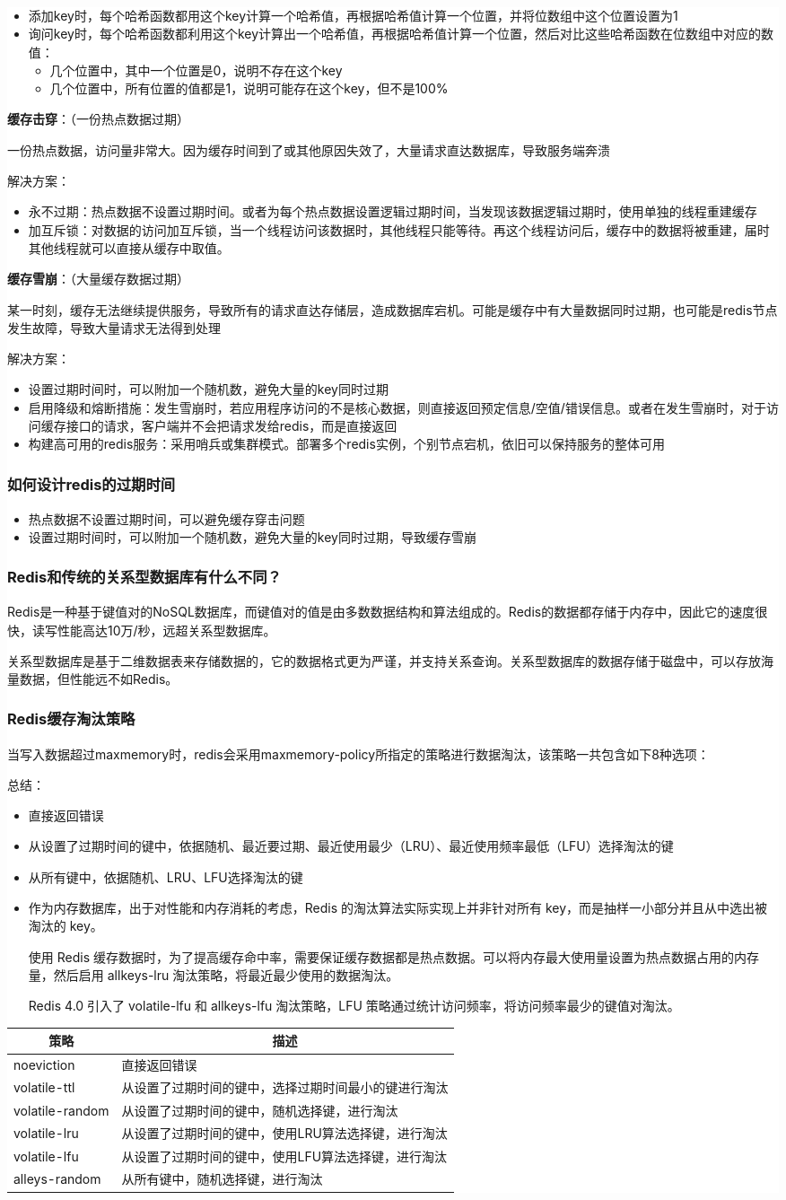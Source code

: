   - 添加key时，每个哈希函数都用这个key计算一个哈希值，再根据哈希值计算一个位置，并将位数组中这个位置设置为1
  - 询问key时，每个哈希函数都利用这个key计算出一个哈希值，再根据哈希值计算一个位置，然后对比这些哈希函数在位数组中对应的数值：
    - 几个位置中，其中一个位置是0，说明不存在这个key
    - 几个位置中，所有位置的值都是1，说明可能存在这个key，但不是100%



**缓存击穿**：（一份热点数据过期）

一份热点数据，访问量非常大。因为缓存时间到了或其他原因失效了，大量请求直达数据库，导致服务端奔溃

解决方案：

- 永不过期：热点数据不设置过期时间。或者为每个热点数据设置逻辑过期时间，当发现该数据逻辑过期时，使用单独的线程重建缓存
- 加互斥锁：对数据的访问加互斥锁，当一个线程访问该数据时，其他线程只能等待。再这个线程访问后，缓存中的数据将被重建，届时其他线程就可以直接从缓存中取值。



**缓存雪崩**：（大量缓存数据过期）

某一时刻，缓存无法继续提供服务，导致所有的请求直达存储层，造成数据库宕机。可能是缓存中有大量数据同时过期，也可能是redis节点发生故障，导致大量请求无法得到处理

解决方案：

- 设置过期时间时，可以附加一个随机数，避免大量的key同时过期
- 启用降级和熔断措施：发生雪崩时，若应用程序访问的不是核心数据，则直接返回预定信息/空值/错误信息。或者在发生雪崩时，对于访问缓存接口的请求，客户端并不会把请求发给redis，而是直接返回
- 构建高可用的redis服务：采用哨兵或集群模式。部署多个redis实例，个别节点宕机，依旧可以保持服务的整体可用



### 如何设计redis的过期时间

- 热点数据不设置过期时间，可以避免缓存穿击问题
- 设置过期时间时，可以附加一个随机数，避免大量的key同时过期，导致缓存雪崩



### Redis和传统的关系型数据库有什么不同？

Redis是一种基于键值对的NoSQL数据库，而键值对的值是由多数数据结构和算法组成的。Redis的数据都存储于内存中，因此它的速度很快，读写性能高达10万/秒，远超关系型数据库。

关系型数据库是基于二维数据表来存储数据的，它的数据格式更为严谨，并支持关系查询。关系型数据库的数据存储于磁盘中，可以存放海量数据，但性能远不如Redis。



### Redis缓存淘汰策略

当写入数据超过maxmemory时，redis会采用maxmemory-policy所指定的策略进行数据淘汰，该策略一共包含如下8种选项：

总结：

- 直接返回错误

- 从设置了过期时间的键中，依据随机、最近要过期、最近使用最少（LRU）、最近使用频率最低（LFU）选择淘汰的键

- 从所有键中，依据随机、LRU、LFU选择淘汰的键

- 作为内存数据库，出于对性能和内存消耗的考虑，Redis 的淘汰算法实际实现上并非针对所有 key，而是抽样一小部分并且从中选出被淘汰的 key。

  使用 Redis 缓存数据时，为了提高缓存命中率，需要保证缓存数据都是热点数据。可以将内存最大使用量设置为热点数据占用的内存量，然后启用 allkeys-lru 淘汰策略，将最近最少使用的数据淘汰。

  Redis 4.0 引入了 volatile-lfu 和 allkeys-lfu 淘汰策略，LFU 策略通过统计访问频率，将访问频率最少的键值对淘汰。

| 策略            | 描述                                                 |
| --------------- | ---------------------------------------------------- |
| noeviction      | 直接返回错误                                         |
| volatile-ttl    | 从设置了过期时间的键中，选择过期时间最小的键进行淘汰 |
| volatile-random | 从设置了过期时间的键中，随机选择键，进行淘汰         |
| volatile-lru    | 从设置了过期时间的键中，使用LRU算法选择键，进行淘汰  |
| volatile-lfu    | 从设置了过期时间的键中，使用LFU算法选择键，进行淘汰  |
| alleys-random   | 从所有键中，随机选择键，进行淘汰                     |